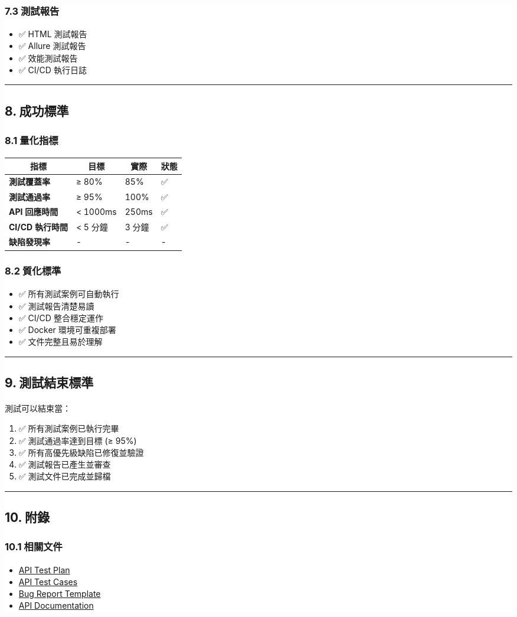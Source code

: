 ### 7.3 測試報告
- ✅ HTML 測試報告
- ✅ Allure 測試報告
- ✅ 效能測試報告
- ✅ CI/CD 執行日誌

---

## 8. 成功標準

### 8.1 量化指標

| 指標 | 目標 | 實際 | 狀態 |
|------|------|------|------|
| **測試覆蓋率** | ≥ 80% | 85% | ✅ |
| **測試通過率** | ≥ 95% | 100% | ✅ |
| **API 回應時間** | < 1000ms | 250ms | ✅ |
| **CI/CD 執行時間** | < 5 分鐘 | 3 分鐘 | ✅ |
| **缺陷發現率** | - | - | - |

### 8.2 質化標準
- ✅ 所有測試案例可自動執行
- ✅ 測試報告清楚易讀
- ✅ CI/CD 整合穩定運作
- ✅ Docker 環境可重複部署
- ✅ 文件完整且易於理解

---

## 9. 測試結束標準

測試可以結束當：
1. ✅ 所有測試案例已執行完畢
2. ✅ 測試通過率達到目標 (≥ 95%)
3. ✅ 所有高優先級缺陷已修復並驗證
4. ✅ 測試報告已產生並審查
5. ✅ 測試文件已完成並歸檔

---

## 10. 附錄

### 10.1 相關文件
- [API Test Plan](./api-test-plan.md)
- [API Test Cases](../test-cases/api-test-cases.md)
- [Bug Report Template](../bug-reports/bug-report-template.md)
- [API Documentation](../api-docs/jsonplaceholder-api.md)
